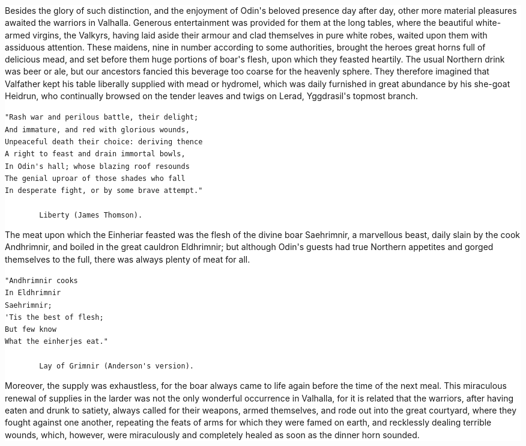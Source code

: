 Besides the glory of such distinction, and the enjoyment of Odin's
beloved presence day after day, other more material pleasures awaited
the warriors in Valhalla. Generous entertainment was provided for
them at the long tables, where the beautiful white-armed virgins,
the Valkyrs, having laid aside their armour and clad themselves in
pure white robes, waited upon them with assiduous attention. These
maidens, nine in number according to some authorities, brought
the heroes great horns full of delicious mead, and set before them
huge portions of boar's flesh, upon which they feasted heartily. The
usual Northern drink was beer or ale, but our ancestors fancied this
beverage too coarse for the heavenly sphere. They therefore imagined
that Valfather kept his table liberally supplied with mead or hydromel,
which was daily furnished in great abundance by his she-goat Heidrun,
who continually browsed on the tender leaves and twigs on Lerad,
Yggdrasil's topmost branch.


    "Rash war and perilous battle, their delight;
    And immature, and red with glorious wounds,
    Unpeaceful death their choice: deriving thence
    A right to feast and drain immortal bowls,
    In Odin's hall; whose blazing roof resounds
    The genial uproar of those shades who fall
    In desperate fight, or by some brave attempt."

            Liberty (James Thomson).


The meat upon which the Einheriar feasted was the flesh of the divine
boar Saehrimnir, a marvellous beast, daily slain by the cook Andhrimnir,
and boiled in the great cauldron Eldhrimnir; but although Odin's
guests had true Northern appetites and gorged themselves to the full,
there was always plenty of meat for all.


    "Andhrimnir cooks
    In Eldhrimnir
    Saehrimnir;
    'Tis the best of flesh;
    But few know
    What the einherjes eat."

            Lay of Grimnir (Anderson's version).


Moreover, the supply was exhaustless, for the boar always came to
life again before the time of the next meal. This miraculous renewal
of supplies in the larder was not the only wonderful occurrence in
Valhalla, for it is related that the warriors, after having eaten and
drunk to satiety, always called for their weapons, armed themselves,
and rode out into the great courtyard, where they fought against one
another, repeating the feats of arms for which they were famed on
earth, and recklessly dealing terrible wounds, which, however, were
miraculously and completely healed as soon as the dinner horn sounded.

